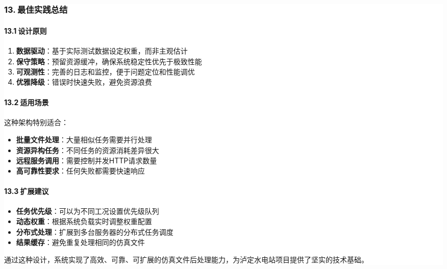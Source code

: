 ### 13. 最佳实践总结

#### 13.1 设计原则
1. **数据驱动**：基于实际测试数据设定权重，而非主观估计
2. **保守策略**：预留资源缓冲，确保系统稳定性优先于极致性能
3. **可观测性**：完善的日志和监控，便于问题定位和性能调优
4. **优雅降级**：错误时快速失败，避免资源浪费

#### 13.2 适用场景
这种架构特别适合：
- **批量文件处理**：大量相似任务需要并行处理
- **资源异构任务**：不同任务的资源消耗差异很大
- **远程服务调用**：需要控制并发HTTP请求数量
- **高可靠性要求**：任何失败都需要快速响应

#### 13.3 扩展建议
- **任务优先级**：可以为不同工况设置优先级队列
- **动态权重**：根据系统负载实时调整权重配置
- **分布式处理**：扩展到多台服务器的分布式任务调度
- **结果缓存**：避免重复处理相同的仿真文件

通过这种设计，系统实现了高效、可靠、可扩展的仿真文件后处理能力，为泸定水电站项目提供了坚实的技术基础。